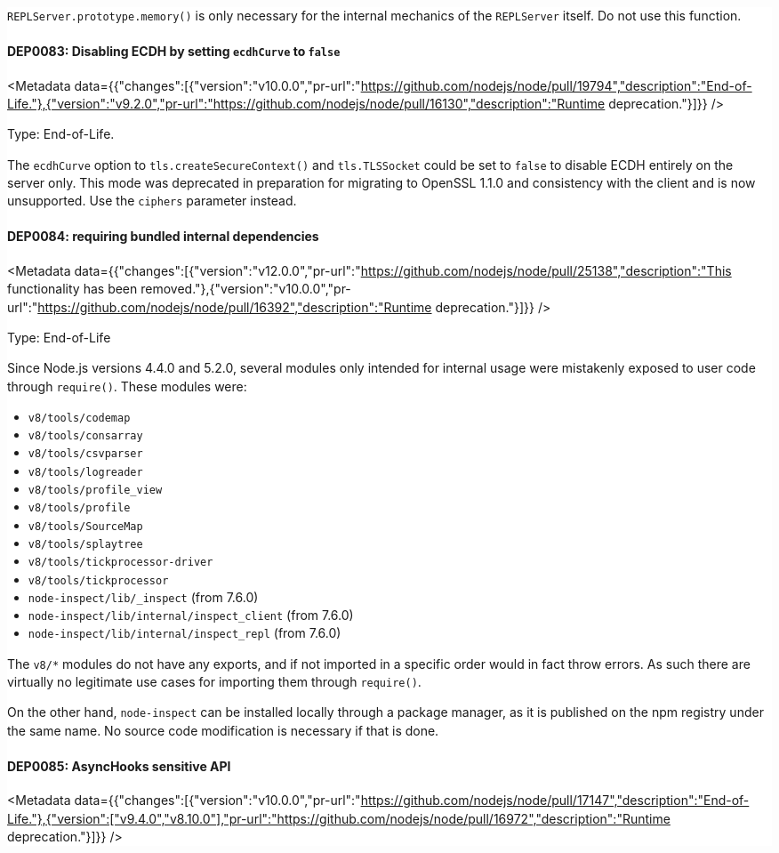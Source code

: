 `REPLServer.prototype.memory()` is only necessary for the internal mechanics of
the `REPLServer` itself. Do not use this function.

#### DEP0083: Disabling ECDH by setting `ecdhCurve` to `false`

<Metadata data={{"changes":[{"version":"v10.0.0","pr-url":"https://github.com/nodejs/node/pull/19794","description":"End-of-Life."},{"version":"v9.2.0","pr-url":"https://github.com/nodejs/node/pull/16130","description":"Runtime deprecation."}]}} />

Type: End-of-Life.

The `ecdhCurve` option to `tls.createSecureContext()` and `tls.TLSSocket` could
be set to `false` to disable ECDH entirely on the server only. This mode was
deprecated in preparation for migrating to OpenSSL 1.1.0 and consistency with
the client and is now unsupported. Use the `ciphers` parameter instead.

#### DEP0084: requiring bundled internal dependencies

<Metadata data={{"changes":[{"version":"v12.0.0","pr-url":"https://github.com/nodejs/node/pull/25138","description":"This functionality has been removed."},{"version":"v10.0.0","pr-url":"https://github.com/nodejs/node/pull/16392","description":"Runtime deprecation."}]}} />

Type: End-of-Life

Since Node.js versions 4.4.0 and 5.2.0, several modules only intended for
internal usage were mistakenly exposed to user code through `require()`. These
modules were:

* `v8/tools/codemap`
* `v8/tools/consarray`
* `v8/tools/csvparser`
* `v8/tools/logreader`
* `v8/tools/profile_view`
* `v8/tools/profile`
* `v8/tools/SourceMap`
* `v8/tools/splaytree`
* `v8/tools/tickprocessor-driver`
* `v8/tools/tickprocessor`
* `node-inspect/lib/_inspect` (from 7.6.0)
* `node-inspect/lib/internal/inspect_client` (from 7.6.0)
* `node-inspect/lib/internal/inspect_repl` (from 7.6.0)

The `v8/*` modules do not have any exports, and if not imported in a specific
order would in fact throw errors. As such there are virtually no legitimate use
cases for importing them through `require()`.

On the other hand, `node-inspect` can be installed locally through a package
manager, as it is published on the npm registry under the same name. No source
code modification is necessary if that is done.

#### DEP0085: AsyncHooks sensitive API

<Metadata data={{"changes":[{"version":"v10.0.0","pr-url":"https://github.com/nodejs/node/pull/17147","description":"End-of-Life."},{"version":["v9.4.0","v8.10.0"],"pr-url":"https://github.com/nodejs/node/pull/16972","description":"Runtime deprecation."}]}} />


[NIST SP 800-38D]: https://nvlpubs.nist.gov/nistpubs/Legacy/SP/nistspecialpublication800-38d.pdf
[RFC 6066]: https://tools.ietf.org/html/rfc6066#section-3
[RFC 8247 Section 2.4]: https://www.rfc-editor.org/rfc/rfc8247#section-2.4
[WHATWG URL API]: /api/v19/url#the-whatwg-url-api
[`"exports"` or `"main"` entry]: /api/v19/packages#main-entry-point-export
[`'uncaughtException'`]: /api/v19/process#event-uncaughtexception
[`--force-node-api-uncaught-exceptions-policy`]: /api/v19/cli#--force-node-api-uncaught-exceptions-policy
[`--pending-deprecation`]: /api/v19/cli#--pending-deprecation
[`--throw-deprecation`]: /api/v19/cli#--throw-deprecation
[`--trace-atomics-wait`]: /api/v19/cli#--trace-atomics-wait
[`--unhandled-rejections`]: /api/v19/cli#--unhandled-rejectionsmode
[`Buffer.allocUnsafeSlow(size)`]: /api/v19/buffer#static-method-bufferallocunsafeslowsize
[`Buffer.from(array)`]: /api/v19/buffer#static-method-bufferfromarray
[`Buffer.from(buffer)`]: /api/v19/buffer#static-method-bufferfrombuffer
[`Buffer.isBuffer()`]: /api/v19/buffer#static-method-bufferisbufferobj
[`Cipher`]: /api/v19/crypto#class-cipher
[`Decipher`]: /api/v19/crypto#class-decipher
[`REPLServer.clearBufferedCommand()`]: /api/v19/repl#replserverclearbufferedcommand
[`ReadStream.open()`]: /api/v19/fs#class-fsreadstream
[`Server.getConnections()`]: /api/v19/net#servergetconnectionscallback
[`Server.listen({fd: <number>})`]: /api/v19/net#serverlistenhandle-backlog-callback
[`SlowBuffer`]: /api/v19/buffer#class-slowbuffer
[`WriteStream.open()`]: /api/v19/fs#class-fswritestream
[`assert`]: /api/v19/assert
[`asyncResource.runInAsyncScope()`]: async_context.md#asyncresourceruninasyncscopefn-thisarg-args
[`buffer.subarray`]: /api/v19/buffer#bufsubarraystart-end
[`child_process`]: child_process.md
[`clearInterval()`]: /api/v19/timers#clearintervaltimeout
[`clearTimeout()`]: /api/v19/timers#cleartimeouttimeout
[`console.error()`]: /api/v19/console#consoleerrordata-args
[`console.log()`]: /api/v19/console#consolelogdata-args
[`crypto.Certificate()` constructor]: /api/v19/crypto#legacy-api
[`crypto.DEFAULT_ENCODING`]: /api/v19/crypto#cryptodefault_encoding
[`crypto.createCipher()`]: /api/v19/crypto#cryptocreatecipheralgorithm-password-options
[`crypto.createCipheriv()`]: /api/v19/crypto#cryptocreatecipherivalgorithm-key-iv-options
[`crypto.createDecipher()`]: /api/v19/crypto#cryptocreatedecipheralgorithm-password-options
[`crypto.createDecipheriv()`]: /api/v19/crypto#cryptocreatedecipherivalgorithm-key-iv-options
[`crypto.fips`]: /api/v19/crypto#cryptofips
[`crypto.pbkdf2()`]: /api/v19/crypto#cryptopbkdf2password-salt-iterations-keylen-digest-callback
[`crypto.randomBytes()`]: /api/v19/crypto#cryptorandombytessize-callback
[`crypto.scrypt()`]: /api/v19/crypto#cryptoscryptpassword-salt-keylen-options-callback
[`decipher.final()`]: /api/v19/crypto#decipherfinaloutputencoding
[`decipher.setAuthTag()`]: /api/v19/crypto#deciphersetauthtagbuffer-encoding
[`diagnostics_channel.subscribe(name, onMessage)`]: diagnostics_channel.md#diagnostics_channelsubscribename-onmessage
[`diagnostics_channel.unsubscribe(name, onMessage)`]: diagnostics_channel.md#diagnostics_channelunsubscribename-onmessage
[`dns.lookup()`]: /api/v19/dns#dnslookuphostname-options-callback
[`dnsPromises.lookup()`]: /api/v19/dns#dnspromiseslookuphostname-options
[`domain`]: /api/v19/domain
[`ecdh.setPublicKey()`]: /api/v19/crypto#ecdhsetpublickeypublickey-encoding
[`emitter.listenerCount(eventName)`]: /api/v19/events#emitterlistenercounteventname
[`events.listenerCount(emitter, eventName)`]: /api/v19/events#eventslistenercountemitter-eventname
[`fs.FileHandle`]: /api/v19/fs#class-filehandle
[`fs.access()`]: /api/v19/fs#fsaccesspath-mode-callback
[`fs.appendFile()`]: /api/v19/fs#fsappendfilepath-data-options-callback
[`fs.appendFileSync()`]: /api/v19/fs#fsappendfilesyncpath-data-options
[`fs.createReadStream()`]: /api/v19/fs#fscreatereadstreampath-options
[`fs.createWriteStream()`]: /api/v19/fs#fscreatewritestreampath-options
[`fs.exists(path, callback)`]: /api/v19/fs#fsexistspath-callback
[`fs.lchmod(path, mode, callback)`]: /api/v19/fs#fslchmodpath-mode-callback
[`fs.lchmodSync(path, mode)`]: /api/v19/fs#fslchmodsyncpath-mode
[`fs.lchown(path, uid, gid, callback)`]: /api/v19/fs#fslchownpath-uid-gid-callback
[`fs.lchownSync(path, uid, gid)`]: /api/v19/fs#fslchownsyncpath-uid-gid
[`fs.read()`]: /api/v19/fs#fsreadfd-buffer-offset-length-position-callback
[`fs.readSync()`]: /api/v19/fs#fsreadsyncfd-buffer-offset-length-position
[`fs.stat()`]: /api/v19/fs#fsstatpath-options-callback
[`fs.write()`]: /api/v19/fs#fswritefd-buffer-offset-length-position-callback
[`fs.writeFile()`]: /api/v19/fs#fswritefilefile-data-options-callback
[`fs.writeFileSync()`]: /api/v19/fs#fswritefilesyncfile-data-options
[`http.ClientRequest`]: /api/v19/http#class-httpclientrequest
[`http.IncomingMessage`]: /api/v19/http#class-httpincomingmessage
[`http.ServerResponse`]: /api/v19/http#class-httpserverresponse
[`http.get()`]: /api/v19/http#httpgetoptions-callback
[`http.request()`]: /api/v19/http#httprequestoptions-callback
[`https.get()`]: /api/v19/https#httpsgetoptions-callback
[`https.request()`]: /api/v19/https#httpsrequestoptions-callback
[`message.connection`]: /api/v19/http#messageconnection
[`message.headersDistinct`]: /api/v19/http#messageheadersdistinct
[`message.headers`]: /api/v19/http#messageheaders
[`message.socket`]: /api/v19/http#messagesocket
[`message.trailersDistinct`]: /api/v19/http#messagetrailersdistinct
[`message.trailers`]: /api/v19/http#messagetrailers
[`module.createRequire()`]: /api/v19/module#modulecreaterequirefilename
[`os.networkInterfaces()`]: /api/v19/os#osnetworkinterfaces
[`os.tmpdir()`]: /api/v19/os#ostmpdir
[`process.env`]: /api/v19/process#processenv
[`process.exit()`]: /api/v19/process#processexitcode
[`process.exitCode`]: /api/v19/process#processexitcode_1
[`process.getActiveResourcesInfo()`]: /api/v19/process#processgetactiveresourcesinfo
[`process.mainModule`]: /api/v19/process#processmainmodule
[`punycode`]: /api/v19/punycode
[`readable.readableEnded`]: /api/v19/stream#readablereadableended
[`request.abort()`]: /api/v19/http#requestabort
[`request.connection`]: /api/v19/http#requestconnection
[`request.destroy()`]: /api/v19/http#requestdestroyerror
[`request.socket`]: /api/v19/http#requestsocket
[`require.extensions`]: /api/v19/modules#requireextensions
[`require.main`]: /api/v19/modules#accessing-the-main-module
[`response.connection`]: /api/v19/http#responseconnection
[`response.end()`]: /api/v19/http#responseenddata-encoding-callback
[`response.finished`]: /api/v19/http#responsefinished
[`response.socket`]: /api/v19/http#responsesocket
[`response.writableEnded`]: /api/v19/http#responsewritableended
[`response.writableFinished`]: /api/v19/http#responsewritablefinished
[`script.createCachedData()`]: /api/v19/vm#scriptcreatecacheddata
[`setInterval()`]: /api/v19/timers#setintervalcallback-delay-args
[`setTimeout()`]: /api/v19/timers#settimeoutcallback-delay-args
[`socket.bufferSize`]: /api/v19/net#socketbuffersize
[`timeout.ref()`]: /api/v19/timers#timeoutref
[`timeout.refresh()`]: /api/v19/timers#timeoutrefresh
[`timeout.unref()`]: /api/v19/timers#timeoutunref
[`tls.CryptoStream`]: /api/v19/tls#class-tlscryptostream
[`tls.SecureContext`]: /api/v19/tls#tlscreatesecurecontextoptions
[`tls.SecurePair`]: /api/v19/tls#class-tlssecurepair
[`tls.TLSSocket`]: /api/v19/tls#class-tlstlssocket
[`tls.checkServerIdentity()`]: /api/v19/tls#tlscheckserveridentityhostname-cert
[`tls.createSecureContext()`]: /api/v19/tls#tlscreatesecurecontextoptions
[`url.format()`]: /api/v19/url#urlformaturlobject
[`url.parse()`]: /api/v19/url#urlparseurlstring-parsequerystring-slashesdenotehost
[`url.resolve()`]: /api/v19/url#urlresolvefrom-to
[`util._extend()`]: /api/v19/util#util_extendtarget-source
[`util.getSystemErrorName()`]: /api/v19/util#utilgetsystemerrornameerr
[`util.inspect()`]: /api/v19/util#utilinspectobject-options